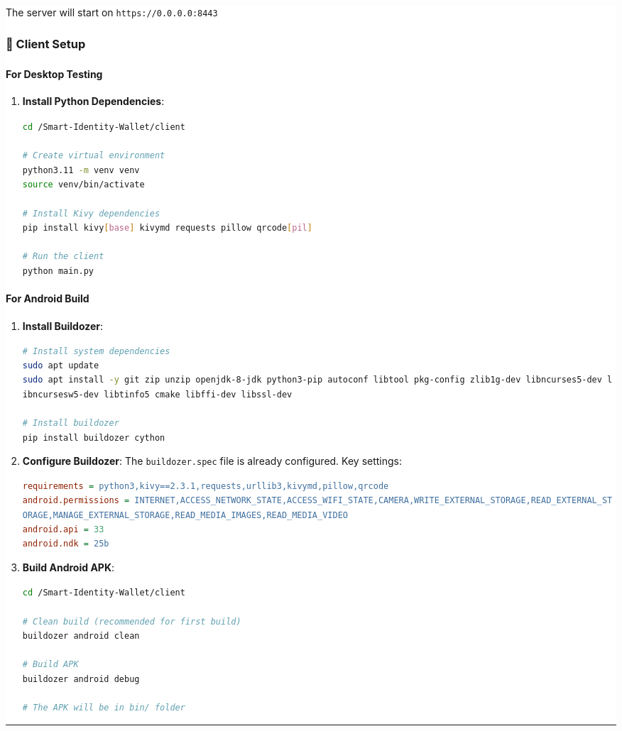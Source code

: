    The server will start on `https://0.0.0.0:8443`

### 📱 Client Setup

#### For Desktop Testing
1. **Install Python Dependencies**:
   ```bash
   cd /Smart-Identity-Wallet/client
   
   # Create virtual environment
   python3.11 -m venv venv
   source venv/bin/activate
   
   # Install Kivy dependencies
   pip install kivy[base] kivymd requests pillow qrcode[pil]
   
   # Run the client
   python main.py
   ```

#### For Android Build
1. **Install Buildozer**:
   ```bash
   # Install system dependencies
   sudo apt update
   sudo apt install -y git zip unzip openjdk-8-jdk python3-pip autoconf libtool pkg-config zlib1g-dev libncurses5-dev libncursesw5-dev libtinfo5 cmake libffi-dev libssl-dev
   
   # Install buildozer
   pip install buildozer cython
   ```

2. **Configure Buildozer**:
   The `buildozer.spec` file is already configured. Key settings:
   ```ini
   requirements = python3,kivy==2.3.1,requests,urllib3,kivymd,pillow,qrcode
   android.permissions = INTERNET,ACCESS_NETWORK_STATE,ACCESS_WIFI_STATE,CAMERA,WRITE_EXTERNAL_STORAGE,READ_EXTERNAL_STORAGE,MANAGE_EXTERNAL_STORAGE,READ_MEDIA_IMAGES,READ_MEDIA_VIDEO
   android.api = 33
   android.ndk = 25b
   ```

3. **Build Android APK**:
   ```bash
   cd /Smart-Identity-Wallet/client
   
   # Clean build (recommended for first build)
   buildozer android clean
   
   # Build APK
   buildozer android debug
   
   # The APK will be in bin/ folder
   ```

---